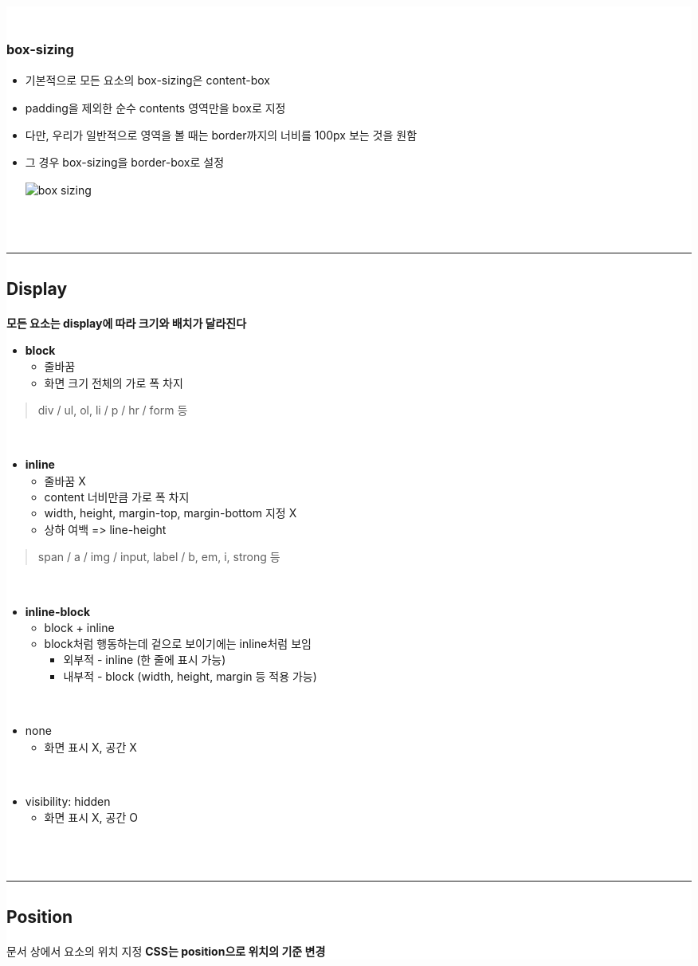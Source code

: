 <br/>

### box-sizing
- 기본적으로 모든 요소의 box-sizing은 content-box
- padding을 제외한 순수 contents 영역만을 box로 지정
- 다만, 우리가 일반적으로 영역을 볼 때는 border까지의 너비를 100px 보는 것을 원함
- 그 경우 box-sizing을 border-box로 설정

  <img width="400" src=https://i.esdrop.com/d/f/GQtKpTuAPv/bVwgWNv9nY.png alt="box sizing">

<br/><br/>

---

## Display

**모든 요소는 display에 따라 크기와 배치가 달라진다**

- **block**
  - 줄바꿈
  - 화면 크기 전체의 가로 폭 차지
> div / ul, ol, li / p / hr / form 등

<br/>

- **inline**
  - 줄바꿈 X
  - content 너비만큼 가로 폭 차지
  - width, height, margin-top, margin-bottom 지정 X
  - 상하 여백 => line-height
> span / a / img / input, label / b, em, i, strong 등

<br/>

- **inline-block**
  - block + inline
  - block처럼 행동하는데 겉으로 보이기에는 inline처럼 보임
    - 외부적 - inline (한 줄에 표시 가능)
    - 내부적 - block (width, height, margin 등 적용 가능)

<br/>

- none
  - 화면 표시 X, 공간 X

<br/>

- visibility: hidden
  - 화면 표시 X, 공간 O


<br/><br/>

---

## Position
문서 상에서 요소의 위치 지정
**CSS는 position으로 위치의 기준 변경**
